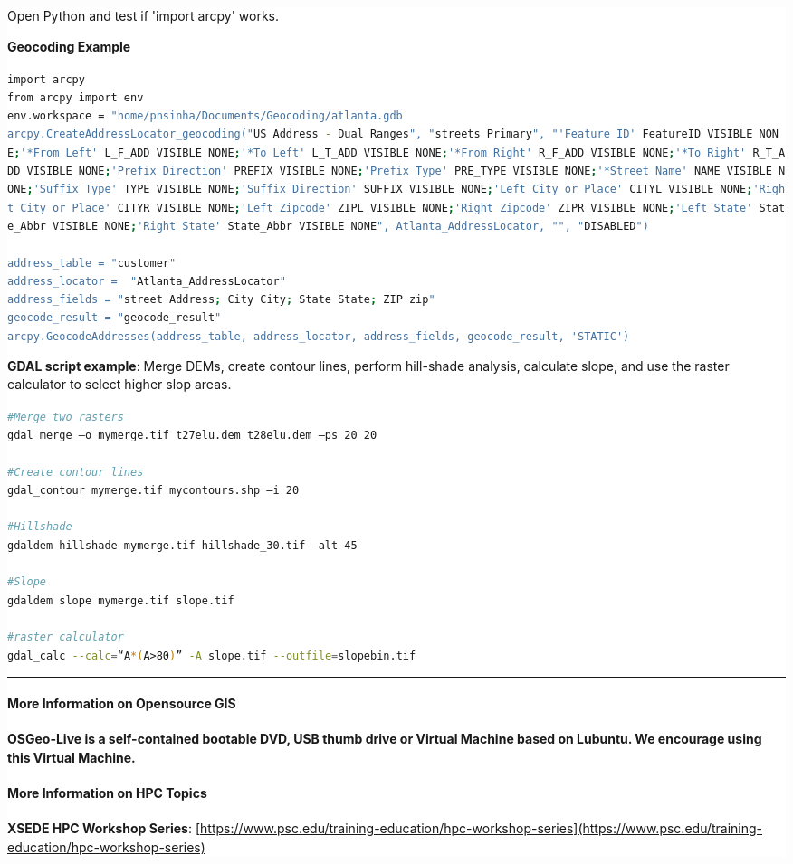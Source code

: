
Open Python and test if 'import arcpy' works.

**Geocoding Example**

```bash
import arcpy
from arcpy import env
env.workspace = "home/pnsinha/Documents/Geocoding/atlanta.gdb
arcpy.CreateAddressLocator_geocoding("US Address - Dual Ranges", "streets Primary", "'Feature ID' FeatureID VISIBLE NONE;'*From Left' L_F_ADD VISIBLE NONE;'*To Left' L_T_ADD VISIBLE NONE;'*From Right' R_F_ADD VISIBLE NONE;'*To Right' R_T_ADD VISIBLE NONE;'Prefix Direction' PREFIX VISIBLE NONE;'Prefix Type' PRE_TYPE VISIBLE NONE;'*Street Name' NAME VISIBLE NONE;'Suffix Type' TYPE VISIBLE NONE;'Suffix Direction' SUFFIX VISIBLE NONE;'Left City or Place' CITYL VISIBLE NONE;'Right City or Place' CITYR VISIBLE NONE;'Left Zipcode' ZIPL VISIBLE NONE;'Right Zipcode' ZIPR VISIBLE NONE;'Left State' State_Abbr VISIBLE NONE;'Right State' State_Abbr VISIBLE NONE", Atlanta_AddressLocator, "", "DISABLED")

address_table = "customer"
address_locator =  "Atlanta_AddressLocator"
address_fields = "street Address; City City; State State; ZIP zip"
geocode_result = "geocode_result"
arcpy.GeocodeAddresses(address_table, address_locator, address_fields, geocode_result, 'STATIC')
```
**GDAL script example**: Merge DEMs, create contour lines, perform hill-shade analysis, calculate slope, and use the raster calculator to select higher slop areas.




```bash
#Merge two rasters
gdal_merge –o mymerge.tif t27elu.dem t28elu.dem –ps 20 20

#Create contour lines
gdal_contour mymerge.tif mycontours.shp –i 20

#Hillshade
gdaldem hillshade mymerge.tif hillshade_30.tif –alt 45

#Slope
gdaldem slope mymerge.tif slope.tif

#raster calculator
gdal_calc --calc=“A*(A>80)” -A slope.tif --outfile=slopebin.tif
```
------

#### More Information on Opensource GIS

**[OSGeo-Live](http://live.osgeo.org/en/index.html) is a self-contained bootable DVD, USB thumb drive or Virtual Machine based on Lubuntu. We encourage using this Virtual Machine.**

#### **More Information on HPC Topics**

**XSEDE HPC Workshop Series**: [https://www.psc.edu/training-education/hpc-workshop-series](https://www.psc.edu/training-education/hpc-workshop-series)